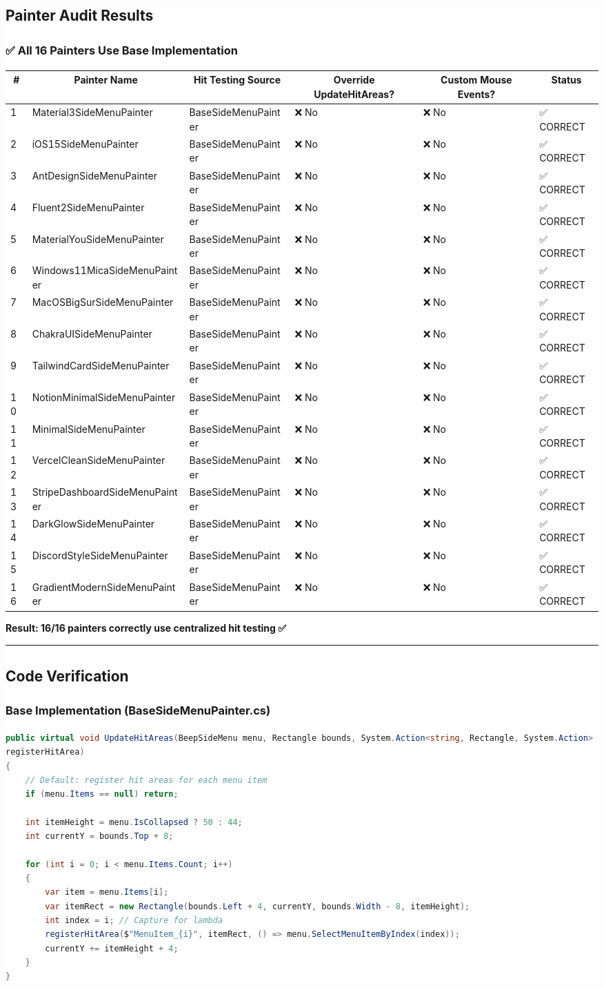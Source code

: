 
## Painter Audit Results

### ✅ All 16 Painters Use Base Implementation

| # | Painter Name | Hit Testing Source | Override UpdateHitAreas? | Custom Mouse Events? | Status |
|---|--------------|-------------------|-------------------------|---------------------|--------|
| 1 | Material3SideMenuPainter | BaseSideMenuPainter | ❌ No | ❌ No | ✅ CORRECT |
| 2 | iOS15SideMenuPainter | BaseSideMenuPainter | ❌ No | ❌ No | ✅ CORRECT |
| 3 | AntDesignSideMenuPainter | BaseSideMenuPainter | ❌ No | ❌ No | ✅ CORRECT |
| 4 | Fluent2SideMenuPainter | BaseSideMenuPainter | ❌ No | ❌ No | ✅ CORRECT |
| 5 | MaterialYouSideMenuPainter | BaseSideMenuPainter | ❌ No | ❌ No | ✅ CORRECT |
| 6 | Windows11MicaSideMenuPainter | BaseSideMenuPainter | ❌ No | ❌ No | ✅ CORRECT |
| 7 | MacOSBigSurSideMenuPainter | BaseSideMenuPainter | ❌ No | ❌ No | ✅ CORRECT |
| 8 | ChakraUISideMenuPainter | BaseSideMenuPainter | ❌ No | ❌ No | ✅ CORRECT |
| 9 | TailwindCardSideMenuPainter | BaseSideMenuPainter | ❌ No | ❌ No | ✅ CORRECT |
| 10 | NotionMinimalSideMenuPainter | BaseSideMenuPainter | ❌ No | ❌ No | ✅ CORRECT |
| 11 | MinimalSideMenuPainter | BaseSideMenuPainter | ❌ No | ❌ No | ✅ CORRECT |
| 12 | VercelCleanSideMenuPainter | BaseSideMenuPainter | ❌ No | ❌ No | ✅ CORRECT |
| 13 | StripeDashboardSideMenuPainter | BaseSideMenuPainter | ❌ No | ❌ No | ✅ CORRECT |
| 14 | DarkGlowSideMenuPainter | BaseSideMenuPainter | ❌ No | ❌ No | ✅ CORRECT |
| 15 | DiscordStyleSideMenuPainter | BaseSideMenuPainter | ❌ No | ❌ No | ✅ CORRECT |
| 16 | GradientModernSideMenuPainter | BaseSideMenuPainter | ❌ No | ❌ No | ✅ CORRECT |

**Result: 16/16 painters correctly use centralized hit testing ✅**

---

## Code Verification

### Base Implementation (BaseSideMenuPainter.cs)

```csharp
public virtual void UpdateHitAreas(BeepSideMenu menu, Rectangle bounds, System.Action<string, Rectangle, System.Action> registerHitArea)
{
    // Default: register hit areas for each menu item
    if (menu.Items == null) return;

    int itemHeight = menu.IsCollapsed ? 50 : 44;
    int currentY = bounds.Top + 8;

    for (int i = 0; i < menu.Items.Count; i++)
    {
        var item = menu.Items[i];
        var itemRect = new Rectangle(bounds.Left + 4, currentY, bounds.Width - 8, itemHeight);
        int index = i; // Capture for lambda
        registerHitArea($"MenuItem_{i}", itemRect, () => menu.SelectMenuItemByIndex(index));
        currentY += itemHeight + 4;
    }
}
```
